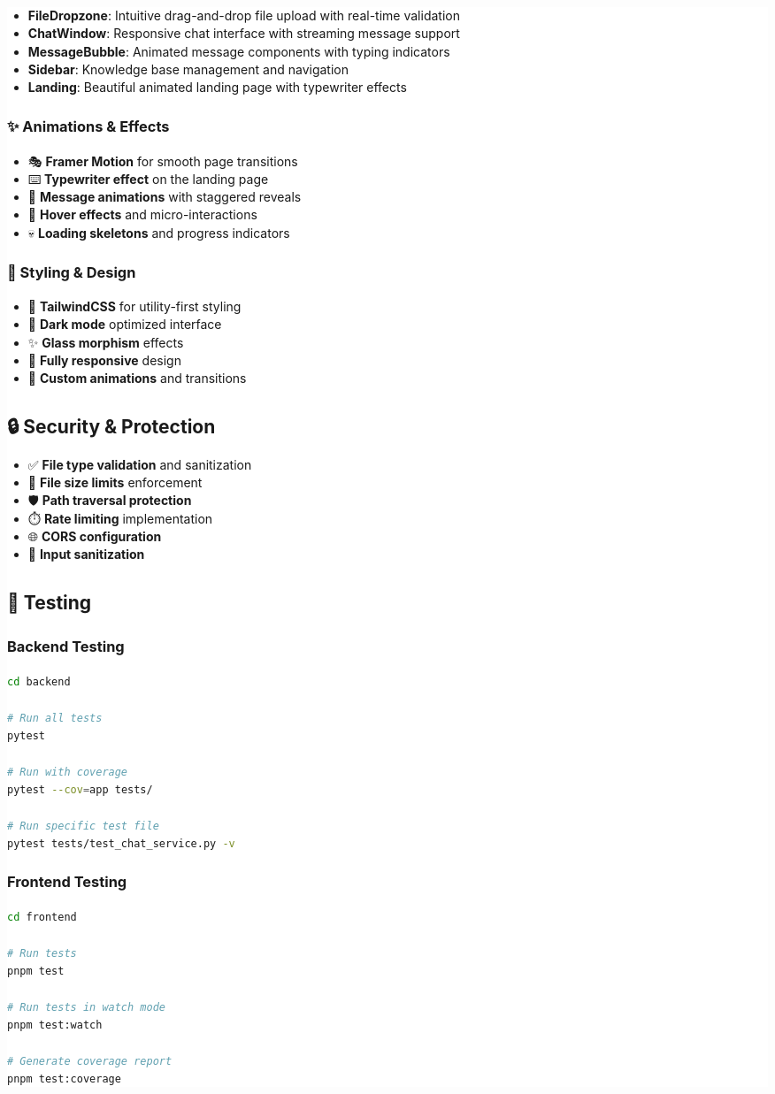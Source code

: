 - **FileDropzone**: Intuitive drag-and-drop file upload with real-time validation
- **ChatWindow**: Responsive chat interface with streaming message support
- **MessageBubble**: Animated message components with typing indicators
- **Sidebar**: Knowledge base management and navigation
- **Landing**: Beautiful animated landing page with typewriter effects

### ✨ Animations & Effects

- 🎭 **Framer Motion** for smooth page transitions
- ⌨️ **Typewriter effect** on the landing page
- 💬 **Message animations** with staggered reveals
- 🎯 **Hover effects** and micro-interactions
- 💀 **Loading skeletons** and progress indicators

### 🎨 Styling & Design

- 🎨 **TailwindCSS** for utility-first styling
- 🌙 **Dark mode** optimized interface
- ✨ **Glass morphism** effects
- 📱 **Fully responsive** design
- 🎪 **Custom animations** and transitions

## 🔒 Security & Protection

- ✅ **File type validation** and sanitization
- 📏 **File size limits** enforcement
- 🛡️ **Path traversal protection**
- ⏱️ **Rate limiting** implementation
- 🌐 **CORS configuration**
- 🧹 **Input sanitization**

## 🧪 Testing

### Backend Testing

```bash
cd backend

# Run all tests
pytest

# Run with coverage
pytest --cov=app tests/

# Run specific test file
pytest tests/test_chat_service.py -v
```

### Frontend Testing

```bash
cd frontend

# Run tests
pnpm test

# Run tests in watch mode
pnpm test:watch

# Generate coverage report
pnpm test:coverage
```
